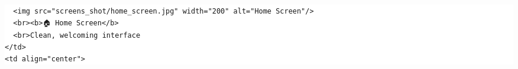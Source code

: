       <img src="screens_shot/home_screen.jpg" width="200" alt="Home Screen"/>
      <br><b>🏠 Home Screen</b>
      <br>Clean, welcoming interface
    </td>
    <td align="center">